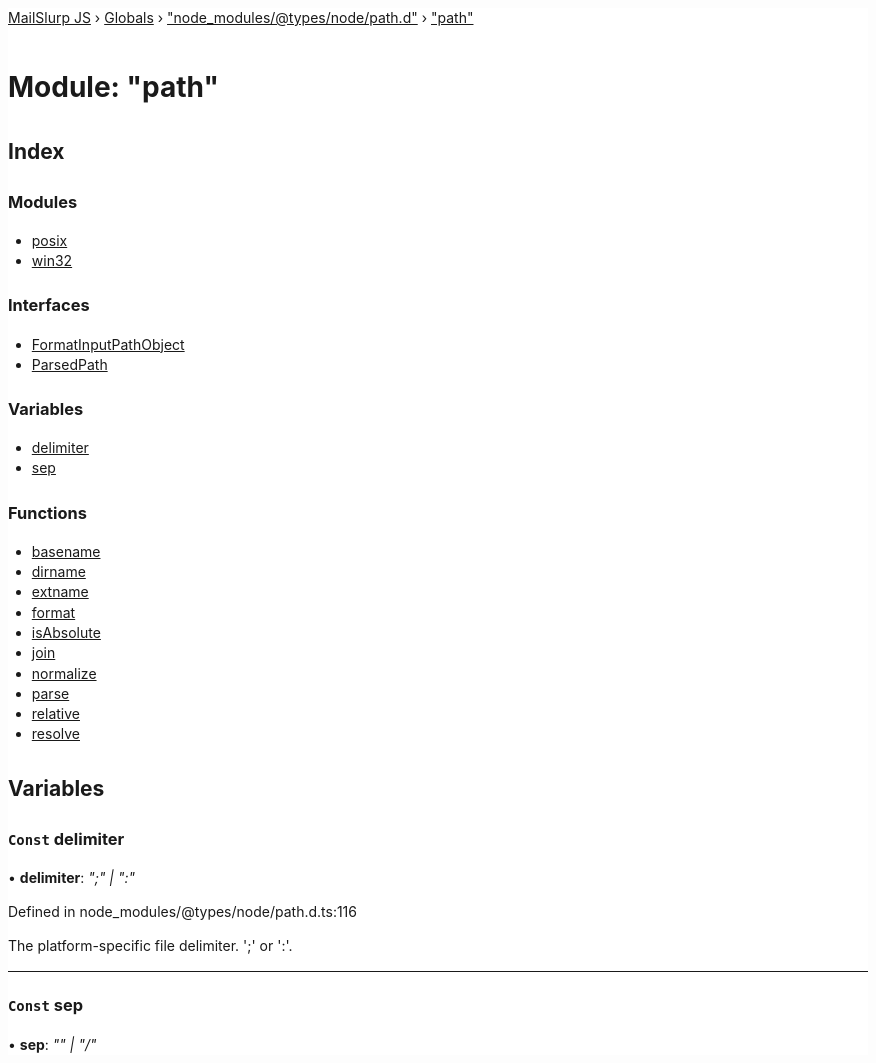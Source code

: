 [MailSlurp JS](../README.md) › [Globals](../globals.md) › ["node_modules/@types/node/path.d"](_node_modules__types_node_path_d_.md) › ["path"](_node_modules__types_node_path_d_._path_.md)

# Module: "path"

## Index

### Modules

* [posix](_node_modules__types_node_path_d_._path_.posix.md)
* [win32](_node_modules__types_node_path_d_._path_.win32.md)

### Interfaces

* [FormatInputPathObject](../interfaces/_node_modules__types_node_path_d_._path_.formatinputpathobject.md)
* [ParsedPath](../interfaces/_node_modules__types_node_path_d_._path_.parsedpath.md)

### Variables

* [delimiter](_node_modules__types_node_path_d_._path_.md#const-delimiter)
* [sep](_node_modules__types_node_path_d_._path_.md#const-sep)

### Functions

* [basename](_node_modules__types_node_path_d_._path_.md#basename)
* [dirname](_node_modules__types_node_path_d_._path_.md#dirname)
* [extname](_node_modules__types_node_path_d_._path_.md#extname)
* [format](_node_modules__types_node_path_d_._path_.md#format)
* [isAbsolute](_node_modules__types_node_path_d_._path_.md#isabsolute)
* [join](_node_modules__types_node_path_d_._path_.md#join)
* [normalize](_node_modules__types_node_path_d_._path_.md#normalize)
* [parse](_node_modules__types_node_path_d_._path_.md#parse)
* [relative](_node_modules__types_node_path_d_._path_.md#relative)
* [resolve](_node_modules__types_node_path_d_._path_.md#resolve)

## Variables

### `Const` delimiter

• **delimiter**: *";" | ":"*

Defined in node_modules/@types/node/path.d.ts:116

The platform-specific file delimiter. ';' or ':'.

___

### `Const` sep

• **sep**: *"\" | "/"*
